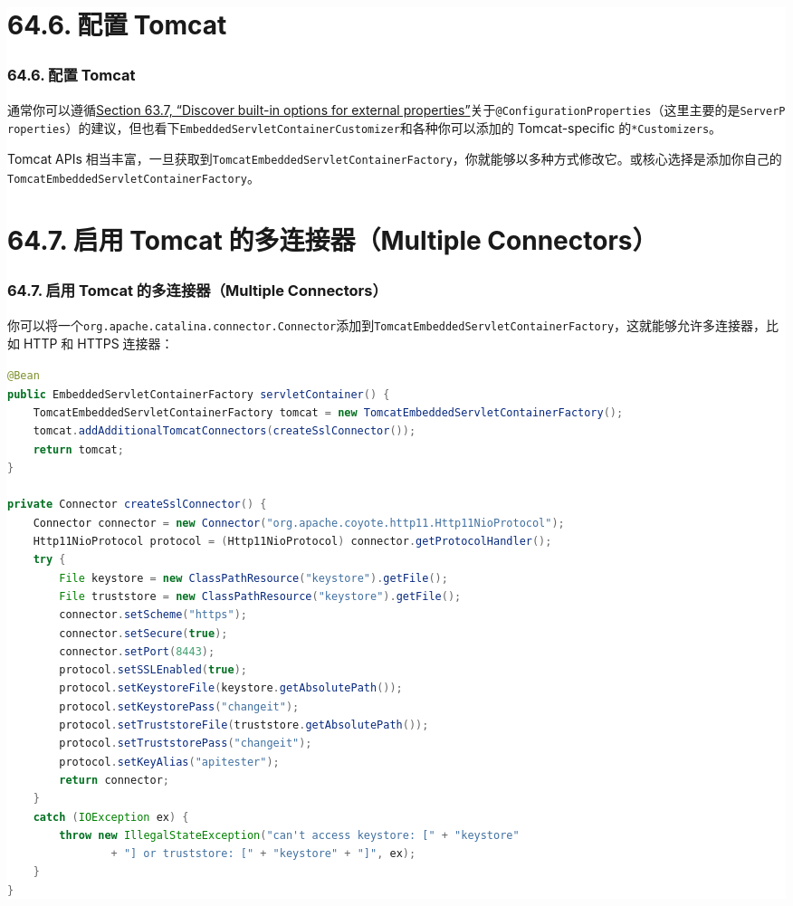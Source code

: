 # 64.6\. 配置 Tomcat

### 64.6\. 配置 Tomcat

通常你可以遵循[Section 63.7, “Discover built-in options for external properties”](http://docs.spring.io/spring-boot/docs/current-SNAPSHOT/reference/htmlsingle/#howto-discover-build-in-options-for-external-properties)关于`@ConfigurationProperties`（这里主要的是`ServerProperties`）的建议，但也看下`EmbeddedServletContainerCustomizer`和各种你可以添加的 Tomcat-specific 的`*Customizers`。

Tomcat APIs 相当丰富，一旦获取到`TomcatEmbeddedServletContainerFactory`，你就能够以多种方式修改它。或核心选择是添加你自己的`TomcatEmbeddedServletContainerFactory`。

# 64.7\. 启用 Tomcat 的多连接器（Multiple Connectors）

### 64.7\. 启用 Tomcat 的多连接器（Multiple Connectors）

你可以将一个`org.apache.catalina.connector.Connector`添加到`TomcatEmbeddedServletContainerFactory`，这就能够允许多连接器，比如 HTTP 和 HTTPS 连接器：

```java
@Bean
public EmbeddedServletContainerFactory servletContainer() {
    TomcatEmbeddedServletContainerFactory tomcat = new TomcatEmbeddedServletContainerFactory();
    tomcat.addAdditionalTomcatConnectors(createSslConnector());
    return tomcat;
}

private Connector createSslConnector() {
    Connector connector = new Connector("org.apache.coyote.http11.Http11NioProtocol");
    Http11NioProtocol protocol = (Http11NioProtocol) connector.getProtocolHandler();
    try {
        File keystore = new ClassPathResource("keystore").getFile();
        File truststore = new ClassPathResource("keystore").getFile();
        connector.setScheme("https");
        connector.setSecure(true);
        connector.setPort(8443);
        protocol.setSSLEnabled(true);
        protocol.setKeystoreFile(keystore.getAbsolutePath());
        protocol.setKeystorePass("changeit");
        protocol.setTruststoreFile(truststore.getAbsolutePath());
        protocol.setTruststorePass("changeit");
        protocol.setKeyAlias("apitester");
        return connector;
    }
    catch (IOException ex) {
        throw new IllegalStateException("can't access keystore: [" + "keystore"
                + "] or truststore: [" + "keystore" + "]", ex);
    }
} 
```
